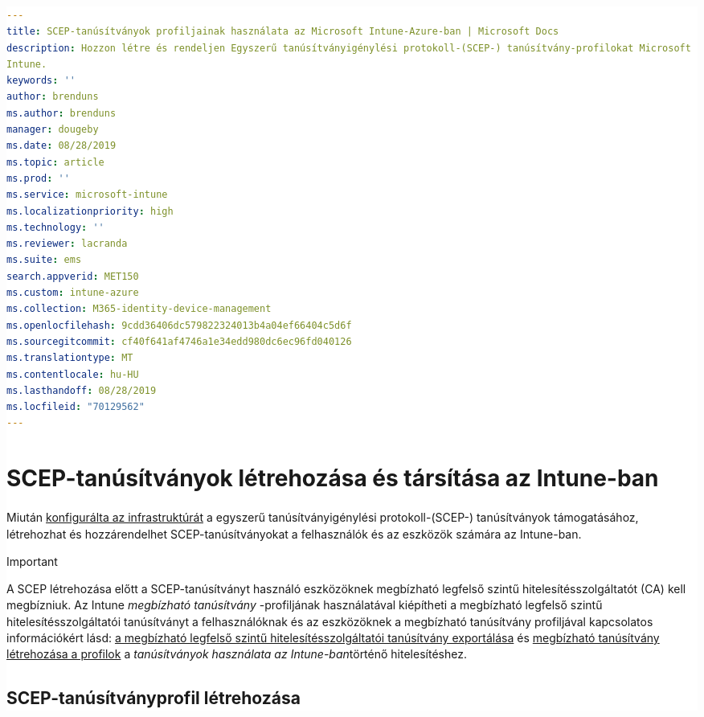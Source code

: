 ```yaml
---
title: SCEP-tanúsítványok profiljainak használata az Microsoft Intune-Azure-ban | Microsoft Docs
description: Hozzon létre és rendeljen Egyszerű tanúsítványigénylési protokoll-(SCEP-) tanúsítvány-profilokat Microsoft Intune.
keywords: ''
author: brenduns
ms.author: brenduns
manager: dougeby
ms.date: 08/28/2019
ms.topic: article
ms.prod: ''
ms.service: microsoft-intune
ms.localizationpriority: high
ms.technology: ''
ms.reviewer: lacranda
ms.suite: ems
search.appverid: MET150
ms.custom: intune-azure
ms.collection: M365-identity-device-management
ms.openlocfilehash: 9cdd36406dc579822324013b4a04ef66404c5d6f
ms.sourcegitcommit: cf40f641af4746a1e34edd980dc6ec96fd040126
ms.translationtype: MT
ms.contentlocale: hu-HU
ms.lasthandoff: 08/28/2019
ms.locfileid: "70129562"
---
```

# <a name="create-and-assign-scep-certificate-profiles-in-intune"></a>SCEP-tanúsítványok létrehozása és társítása az Intune-ban

Miután [konfigurálta az infrastruktúrát](certificates-scep-configure.md) a egyszerű tanúsítványigénylési protokoll-(SCEP-) tanúsítványok támogatásához, létrehozhat és hozzárendelhet SCEP-tanúsítványokat a felhasználók és az eszközök számára az Intune-ban.

> [!IMPORTANT]  
> A SCEP létrehozása előtt a SCEP-tanúsítványt használó eszközöknek megbízható legfelső szintű hitelesítésszolgáltatót (CA) kell megbízniuk. Az Intune *megbízható tanúsítvány* -profiljának használatával kiépítheti a megbízható legfelső szintű hitelesítésszolgáltatói tanúsítványt a felhasználóknak és az eszközöknek a megbízható tanúsítvány profiljával kapcsolatos információkért lásd: [a megbízható legfelső szintű hitelesítésszolgáltatói tanúsítvány exportálása](certificates-configure.md#export-the-trusted-root-ca-certificate) és [megbízható tanúsítvány létrehozása a profilok](certificates-configure.md#create-trusted-certificate-profiles) a *tanúsítványok használata az Intune-ban*történő hitelesítéshez.


## <a name="create-a-scep-certificate-profile"></a>SCEP-tanúsítványprofil létrehozása
